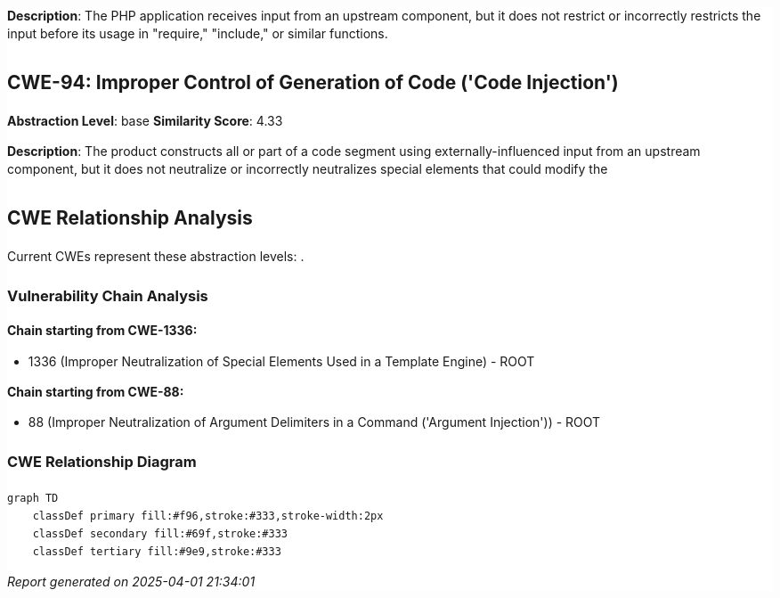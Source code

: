 **Description**:
The PHP application receives input from an upstream component, but it does not restrict or incorrectly restricts the input before its usage in "require," "include," or similar functions.
## CWE-94: Improper Control of Generation of Code ('Code Injection')
**Abstraction Level**: base
**Similarity Score**: 4.33

**Description**:
The product constructs all or part of a code segment using externally-influenced input from an upstream component, but it does not neutralize or incorrectly neutralizes special elements that could modify the


## CWE Relationship Analysis

Current CWEs represent these abstraction levels: .


### Vulnerability Chain Analysis

**Chain starting from CWE-1336:**
- 1336 (Improper Neutralization of Special Elements Used in a Template Engine) - ROOT


**Chain starting from CWE-88:**
- 88 (Improper Neutralization of Argument Delimiters in a Command ('Argument Injection')) - ROOT



### CWE Relationship Diagram

```mermaid
graph TD
    classDef primary fill:#f96,stroke:#333,stroke-width:2px
    classDef secondary fill:#69f,stroke:#333
    classDef tertiary fill:#9e9,stroke:#333
```



*Report generated on 2025-04-01 21:34:01*
